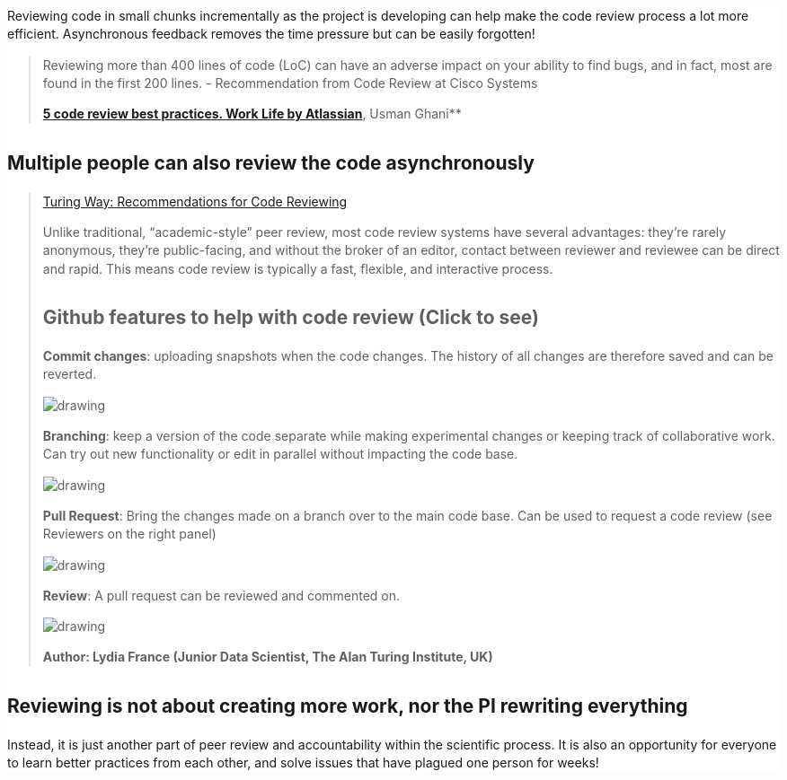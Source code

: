 Reviewing code in small chunks incrementally as the project is developing can help make the code review process a lot more efficient.
Asynchronous feedback removes the time pressure but can be easily forgotten!

> Reviewing more than 400 lines of code (LoC) can have an adverse impact on your ability to find bugs, and in fact, most are found in the first 200 lines. - Recommendation from Code Review at Cisco Systems
>
> **[5 code review best practices. Work Life by Atlassian](https://www.atlassian.com/blog/add-ons/code-review-best-practices)**, Usman Ghani\*\*

## Multiple people can also review the code asynchronously

> [Turing Way: Recommendations for Code Reviewing](https://the-turing-way.netlify.app/reproducible-research/reviewing/reviewing-recommend.html)
>
> Unlike traditional, “academic-style” peer review, most code review systems have several advantages: they’re rarely anonymous, they’re public-facing, and without the broker of an editor, contact between reviewer and reviewee can be direct and rapid.
> This means code review is typically a fast, flexible, and interactive process.
>
> ## Github features to help with code review (Click to see)
>
> **Commit changes**: uploading snapshots when the code changes. The history of all changes are therefore saved and can be reverted.
>
> <img src="https://i.postimg.cc/MHm8X1zX/Screenshot-2022-02-10-at-16-35-50.png" alt="drawing" width="600"/>
>
> **Branching**: keep a version of the code separate while making experimental changes or keeping track of collaborative work. Can try out new functionality or edit in parallel without impacting the code base.
>
> <img src="https://i.postimg.cc/6p5v0Nb1/Screenshot-2022-02-10-at-18-52-47.png" alt="drawing" width="200"/>
>
> **Pull Request**: Bring the changes made on a branch over to the main code base. Can be used to request a code review (see Reviewers on the right panel)
>
> <img src="https://i.postimg.cc/5tgv5Rpm/Screenshot-2022-02-10-at-18-44-07.png" alt="drawing" width="600"/>
>
> **Review**: A pull request can be reviewed and commented on.
>
> <img src="https://i.postimg.cc/9XDbVyWQ/Screenshot-2022-02-10-at-19-11-58.png" alt="drawing" width="400"/>
>
> **Author: Lydia France (Junior Data Scientist, The Alan Turing Institute, UK)**

## Reviewing is not about creating more work, nor the PI rewriting everything

Instead, it is just another part of peer review and accountability within the scientific process.
It is also an opportunity for everyone to learn better practices from each other, and solve issues that have plagued one person for weeks!
